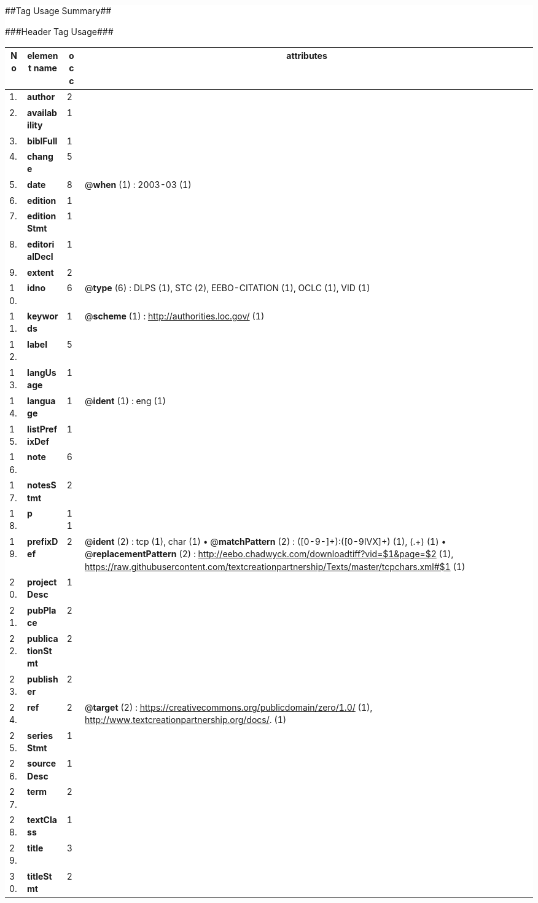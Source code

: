 ##Tag Usage Summary##

###Header Tag Usage###

|No|element name|occ|attributes|
|---|---|---|---|
|1.|__author__|2||
|2.|__availability__|1||
|3.|__biblFull__|1||
|4.|__change__|5||
|5.|__date__|8| @__when__ (1) : 2003-03 (1)|
|6.|__edition__|1||
|7.|__editionStmt__|1||
|8.|__editorialDecl__|1||
|9.|__extent__|2||
|10.|__idno__|6| @__type__ (6) : DLPS (1), STC (2), EEBO-CITATION (1), OCLC (1), VID (1)|
|11.|__keywords__|1| @__scheme__ (1) : http://authorities.loc.gov/ (1)|
|12.|__label__|5||
|13.|__langUsage__|1||
|14.|__language__|1| @__ident__ (1) : eng (1)|
|15.|__listPrefixDef__|1||
|16.|__note__|6||
|17.|__notesStmt__|2||
|18.|__p__|11||
|19.|__prefixDef__|2| @__ident__ (2) : tcp (1), char (1)  •  @__matchPattern__ (2) : ([0-9\-]+):([0-9IVX]+) (1), (.+) (1)  •  @__replacementPattern__ (2) : http://eebo.chadwyck.com/downloadtiff?vid=$1&page=$2 (1), https://raw.githubusercontent.com/textcreationpartnership/Texts/master/tcpchars.xml#$1 (1)|
|20.|__projectDesc__|1||
|21.|__pubPlace__|2||
|22.|__publicationStmt__|2||
|23.|__publisher__|2||
|24.|__ref__|2| @__target__ (2) : https://creativecommons.org/publicdomain/zero/1.0/ (1), http://www.textcreationpartnership.org/docs/. (1)|
|25.|__seriesStmt__|1||
|26.|__sourceDesc__|1||
|27.|__term__|2||
|28.|__textClass__|1||
|29.|__title__|3||
|30.|__titleStmt__|2||
